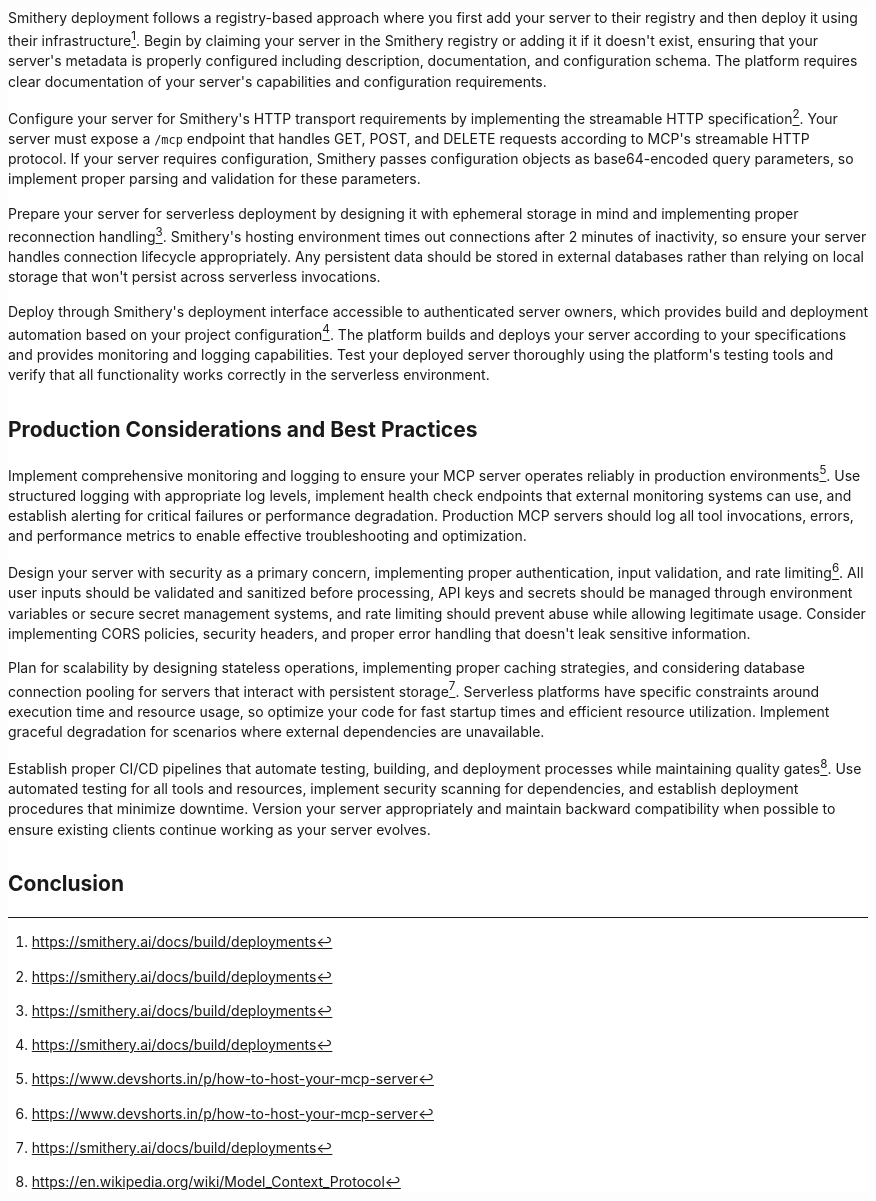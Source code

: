 Smithery deployment follows a registry-based approach where you first add your server to their registry and then deploy it using their infrastructure[^24]. Begin by claiming your server in the Smithery registry or adding it if it doesn't exist, ensuring that your server's metadata is properly configured including description, documentation, and configuration schema. The platform requires clear documentation of your server's capabilities and configuration requirements.

Configure your server for Smithery's HTTP transport requirements by implementing the streamable HTTP specification[^24]. Your server must expose a `/mcp` endpoint that handles GET, POST, and DELETE requests according to MCP's streamable HTTP protocol. If your server requires configuration, Smithery passes configuration objects as base64-encoded query parameters, so implement proper parsing and validation for these parameters.

Prepare your server for serverless deployment by designing it with ephemeral storage in mind and implementing proper reconnection handling[^24]. Smithery's hosting environment times out connections after 2 minutes of inactivity, so ensure your server handles connection lifecycle appropriately. Any persistent data should be stored in external databases rather than relying on local storage that won't persist across serverless invocations.

Deploy through Smithery's deployment interface accessible to authenticated server owners, which provides build and deployment automation based on your project configuration[^24]. The platform builds and deploys your server according to your specifications and provides monitoring and logging capabilities. Test your deployed server thoroughly using the platform's testing tools and verify that all functionality works correctly in the serverless environment.

## Production Considerations and Best Practices

Implement comprehensive monitoring and logging to ensure your MCP server operates reliably in production environments[^36]. Use structured logging with appropriate log levels, implement health check endpoints that external monitoring systems can use, and establish alerting for critical failures or performance degradation. Production MCP servers should log all tool invocations, errors, and performance metrics to enable effective troubleshooting and optimization.

Design your server with security as a primary concern, implementing proper authentication, input validation, and rate limiting[^36]. All user inputs should be validated and sanitized before processing, API keys and secrets should be managed through environment variables or secure secret management systems, and rate limiting should prevent abuse while allowing legitimate usage. Consider implementing CORS policies, security headers, and proper error handling that doesn't leak sensitive information.

Plan for scalability by designing stateless operations, implementing proper caching strategies, and considering database connection pooling for servers that interact with persistent storage[^24]. Serverless platforms have specific constraints around execution time and resource usage, so optimize your code for fast startup times and efficient resource utilization. Implement graceful degradation for scenarios where external dependencies are unavailable.

Establish proper CI/CD pipelines that automate testing, building, and deployment processes while maintaining quality gates[^2]. Use automated testing for all tools and resources, implement security scanning for dependencies, and establish deployment procedures that minimize downtime. Version your server appropriately and maintain backward compatibility when possible to ensure existing clients continue working as your server evolves.

## Conclusion


[^1]: https://www.anthropic.com/news/model-context-protocol
[^2]: https://en.wikipedia.org/wiki/Model_Context_Protocol
[^3]: https://github.com/modelcontextprotocol
[^4]: https://www.philschmid.de/mcp-introduction
[^5]: https://composio.dev/blog/mcp-server-step-by-step-guide-to-building-from-scrtch/
[^6]: https://modelcontextprotocol.io/tutorials/building-mcp-with-llms
[^7]: https://www.microsoft.com/en-us/microsoft-copilot/blog/copilot-studio/introducing-model-context-protocol-mcp-in-copilot-studio-simplified-integration-with-ai-apps-and-agents/
[^8]: https://aws.amazon.com/blogs/compute/introducing-aws-serverless-mcp-server-ai-powered-development-for-modern-applications/
[^9]: https://docs.cursor.com/context/model-context-protocol
[^10]: https://dev.to/therealmrmumba/top-10-cursor-mcp-servers-in-2025-1nm7
[^11]: https://snyk.io/articles/how-to-add-a-new-mcp-server-to-cursor/
[^12]: https://cursor101.com/article/cursor-what-is-mcp
[^13]: https://blog.altimate.ai/supercharging-cursor-ide-how-the-dbt-power-user-extensions-embedded-mcp-server-unlocks-ai-driven-dbt-development
[^14]: https://docs.cursor.com/guides/tutorials/web-development
[^15]: https://docs.pieces.app/products/mcp/get-started
[^16]: https://github.com/kirill-markin/example-mcp-server
[^17]: https://glama.ai
[^18]: https://github.com/modelcontextprotocol/specification/discussions/220
[^19]: https://glama.ai/mcp/servers/@motionmavericks/mcp-server
[^20]: https://developers.cloudflare.com/agents/guides/remote-mcp-server/
[^21]: https://weworkremotely.com/company/glama
[^22]: https://www.youtube.com/watch?v=mny1aD22vlU
[^23]: https://blog.cloudflare.com/remote-model-context-protocol-servers-mcp/
[^24]: https://smithery.ai/docs/build/deployments
[^25]: https://workos.com/blog/smithery-ai
[^26]: https://smithery.ai/server/@cmtkdot/mcp-server-smithery
[^27]: https://www.reddit.com/r/mcp/comments/1hjrmu9/smithery_a_registry_of_200_mcp_servers_w_installer/
[^28]: https://smithery.ai/server/@Yaswanth-ampolu/smithery-mcp-server
[^29]: https://www.linkedin.com/posts/asifrazzaq_a-step-by-step-guide-to-deploy-a-fully-integrated-activity-7328146177894285312-ajPv
[^30]: https://smithery.ai
[^31]: https://smithery.ai/docs/use/connect
[^32]: https://hackteam.io/blog/build-your-first-mcp-server-with-typescript-in-under-10-minutes/
[^33]: https://trelis.substack.com/p/how-to-build-and-publish-an-mcp-server
[^34]: https://www.youtube.com/watch?v=CiArUs_2jm4
[^35]: https://developer.hashicorp.com/terraform/docs/tools/mcp-server/deploy
[^36]: https://www.devshorts.in/p/how-to-host-your-mcp-server
[^37]: https://www.infyways.com/build-your-first-mcp-server-with-typescript/
[^38]: https://docs.defang.io/blog/2025/02/18/model-context-protocol
[^39]: https://apisix.apache.org/blog/2025/04/21/host-mcp-server-with-api-gateway/
[^40]: https://www.linkedin.com/pulse/making-mcp-servers-production-ready-missing-guide-utkarsh-contractor-9oazc
[^41]: https://milvus.io/ai-quick-reference/whats-the-best-way-to-deploy-an-model-context-protocol-mcp-server-to-production
[^42]: https://collabnix.com/how-to-use-mcp-in-production-a-practical-guide/
[^43]: https://developers.cloudflare.com/agents/model-context-protocol/authorization/
[^44]: https://learn.microsoft.com/en-us/powershell/module/microsoft.powershell.core/about/about_environment_variables?view=powershell-7.5
[^45]: https://www.arsturn.com/blog/mcp-server-collaboration-best-practices-for-developers
[^46]: https://spring.io/blog/2025/05/19/spring-ai-mcp-client-oauth2
[^47]: https://www.twilio.com/en-us/blog/how-to-set-environment-variables-html
[^48]: https://modelcontextprotocol.io/introduction
[^49]: https://www.youtube.com/watch?v=MC2BwMGFRx4
[^50]: https://cursor.directory/mcp
[^51]: https://docs.cursor.com/tools
[^52]: https://glama.ai/mcp/servers/search/a-platform-for-hosting-and-sharing-code-repositories
[^53]: https://glama.ai/mcp/servers/categories/cloud-platforms
[^54]: https://glama.ai/mcp/servers/search/a-platform-for-hosting-and-sharing-code-repositories-3
[^55]: https://smithery.ai/server/@opportunity-co/hostedmcp
[^56]: https://www.reddit.com/r/machinelearningnews/comments/1klvpm7/a_stepbystep_guide_to_deploy_a_fully_integrated/
[^57]: https://www.youtube.com/watch?v=kXuRJXEzrE0
[^58]: https://github.com/modelcontextprotocol/typescript-sdk
[^59]: https://www.reddit.com/r/mcp/comments/1kzaw1e/anybody_here_already_running_mcp_servers_in/
[^60]: https://www.docker.com/blog/build-to-prod-mcp-servers-with-docker/
[^61]: https://ppl-ai-code-interpreter-files.s3.amazonaws.com/web/direct-files/9d3a2e882a201618aef97586d54af1df/d98c8275-6e6f-4e94-b66c-091fce484258/b4f22946.env
[^62]: https://ppl-ai-code-interpreter-files.s3.amazonaws.com/web/direct-files/9d3a2e882a201618aef97586d54af1df/d98c8275-6e6f-4e94-b66c-091fce484258/395d324b.csv
[^63]: https://ppl-ai-code-interpreter-files.s3.amazonaws.com/web/direct-files/9d3a2e882a201618aef97586d54af1df/d98c8275-6e6f-4e94-b66c-091fce484258/e407977d.csv